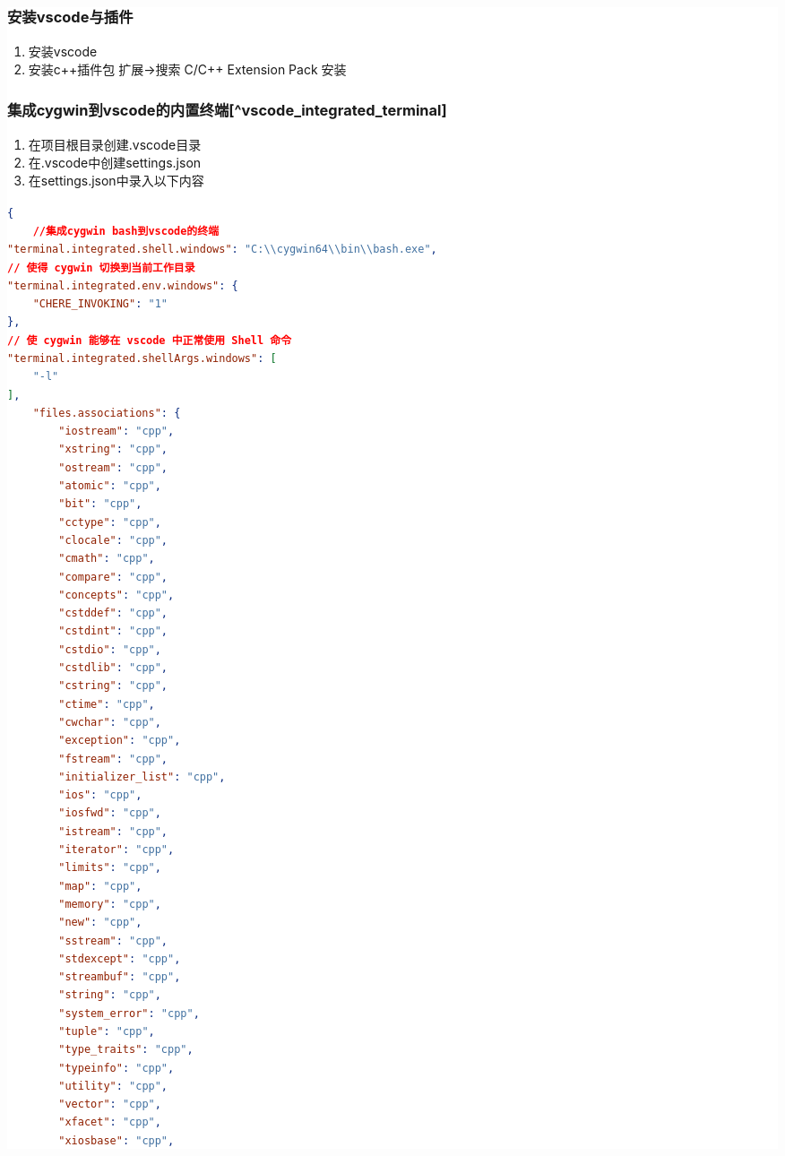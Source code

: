 ### 安装vscode与插件
1. 安装vscode
2. 安装c++插件包
扩展->搜索 C/C++ Extension Pack
安装
### 集成cygwin到vscode的内置终端[^vscode_integrated_terminal]
1. 在项目根目录创建.vscode目录
2. 在.vscode中创建settings.json
3. 在settings.json中录入以下内容
```json
{
	//集成cygwin bash到vscode的终端
"terminal.integrated.shell.windows": "C:\\cygwin64\\bin\\bash.exe",
// 使得 cygwin 切换到当前工作目录
"terminal.integrated.env.windows": {
    "CHERE_INVOKING": "1"
},
// 使 cygwin 能够在 vscode 中正常使用 Shell 命令
"terminal.integrated.shellArgs.windows": [
    "-l"
],
	"files.associations": {
		"iostream": "cpp",
		"xstring": "cpp",
		"ostream": "cpp",
		"atomic": "cpp",
		"bit": "cpp",
		"cctype": "cpp",
		"clocale": "cpp",
		"cmath": "cpp",
		"compare": "cpp",
		"concepts": "cpp",
		"cstddef": "cpp",
		"cstdint": "cpp",
		"cstdio": "cpp",
		"cstdlib": "cpp",
		"cstring": "cpp",
		"ctime": "cpp",
		"cwchar": "cpp",
		"exception": "cpp",
		"fstream": "cpp",
		"initializer_list": "cpp",
		"ios": "cpp",
		"iosfwd": "cpp",
		"istream": "cpp",
		"iterator": "cpp",
		"limits": "cpp",
		"map": "cpp",
		"memory": "cpp",
		"new": "cpp",
		"sstream": "cpp",
		"stdexcept": "cpp",
		"streambuf": "cpp",
		"string": "cpp",
		"system_error": "cpp",
		"tuple": "cpp",
		"type_traits": "cpp",
		"typeinfo": "cpp",
		"utility": "cpp",
		"vector": "cpp",
		"xfacet": "cpp",
		"xiosbase": "cpp",
```